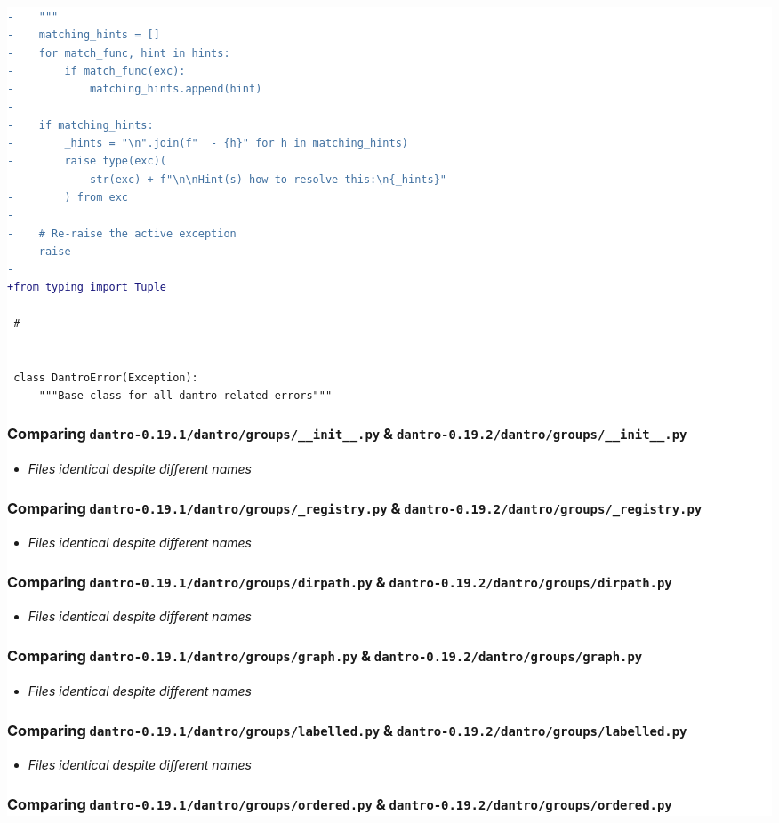 ```diff
-    """
-    matching_hints = []
-    for match_func, hint in hints:
-        if match_func(exc):
-            matching_hints.append(hint)
-
-    if matching_hints:
-        _hints = "\n".join(f"  - {h}" for h in matching_hints)
-        raise type(exc)(
-            str(exc) + f"\n\nHint(s) how to resolve this:\n{_hints}"
-        ) from exc
-
-    # Re-raise the active exception
-    raise
-
+from typing import Tuple
 
 # -----------------------------------------------------------------------------
 
 
 class DantroError(Exception):
     """Base class for all dantro-related errors"""
```

### Comparing `dantro-0.19.1/dantro/groups/__init__.py` & `dantro-0.19.2/dantro/groups/__init__.py`

 * *Files identical despite different names*

### Comparing `dantro-0.19.1/dantro/groups/_registry.py` & `dantro-0.19.2/dantro/groups/_registry.py`

 * *Files identical despite different names*

### Comparing `dantro-0.19.1/dantro/groups/dirpath.py` & `dantro-0.19.2/dantro/groups/dirpath.py`

 * *Files identical despite different names*

### Comparing `dantro-0.19.1/dantro/groups/graph.py` & `dantro-0.19.2/dantro/groups/graph.py`

 * *Files identical despite different names*

### Comparing `dantro-0.19.1/dantro/groups/labelled.py` & `dantro-0.19.2/dantro/groups/labelled.py`

 * *Files identical despite different names*

### Comparing `dantro-0.19.1/dantro/groups/ordered.py` & `dantro-0.19.2/dantro/groups/ordered.py`
